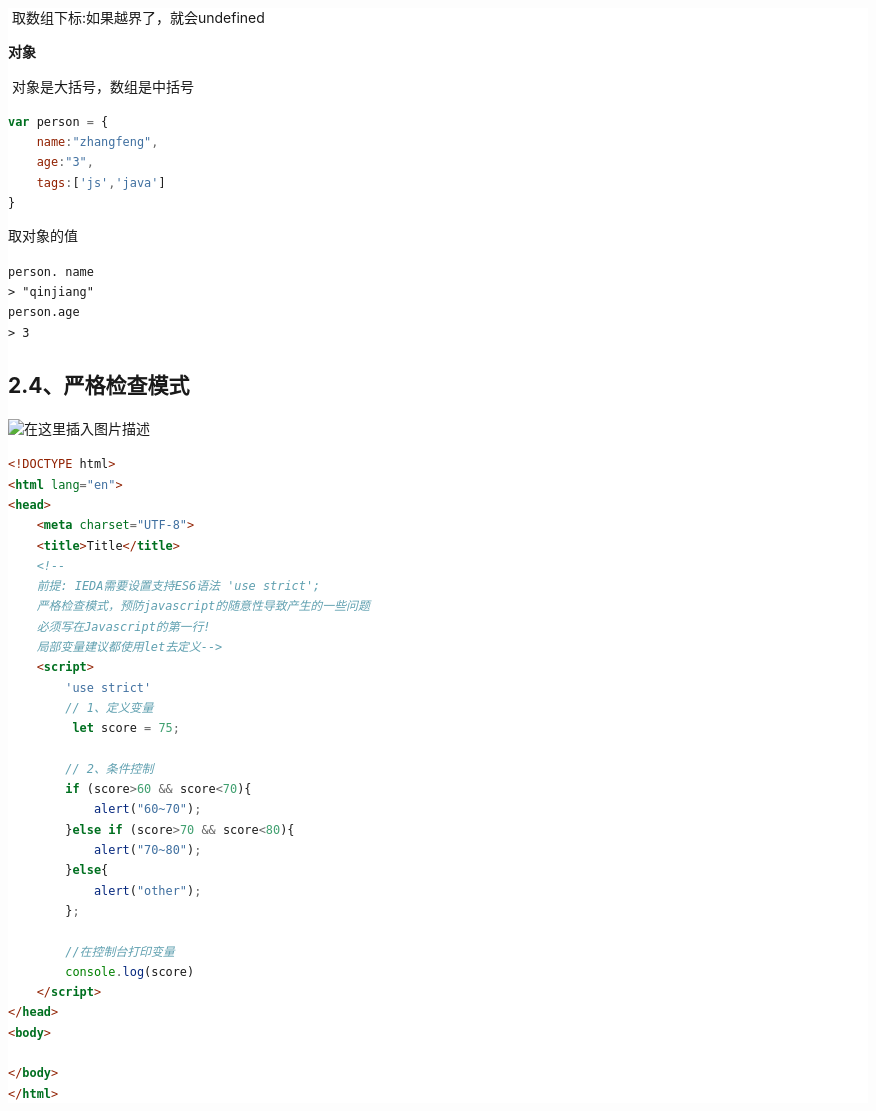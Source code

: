 ​	取数组下标:如果越界了，就会undefined

**对象**

​	对象是大括号，数组是中括号

```js
var person = {
    name:"zhangfeng",
    age:"3",
    tags:['js','java']
}	
```

取对象的值

```
person. name
> "qinjiang"
person.age
> 3
```

## 2.4、严格检查模式

![在这里插入图片描述](https://img-blog.csdnimg.cn/20210718203236744.png?x-oss-process=image/watermark,type_ZmFuZ3poZW5naGVpdGk,shadow_10,text_aHR0cHM6Ly9ibG9nLmNzZG4ubmV0L3dlaXhpbl80NTUzNTg3Mw==,size_16,color_FFFFFF,t_70#pic_center)

```html
<!DOCTYPE html>
<html lang="en">
<head>
    <meta charset="UTF-8">
    <title>Title</title>
    <!--
    前提: IEDA需要设置支持ES6语法 'use strict';
    严格检查模式，预防javascript的随意性导致产生的一些问题
    必须写在Javascript的第一行!
    局部变量建议都使用let去定义-->
    <script>
        'use strict'
        // 1、定义变量
         let score = 75;

        // 2、条件控制
        if (score>60 && score<70){
            alert("60~70");
        }else if (score>70 && score<80){
            alert("70~80");
        }else{
            alert("other");
        };

        //在控制台打印变量
        console.log(score)
    </script>
</head>
<body>

</body>
</html>
```
